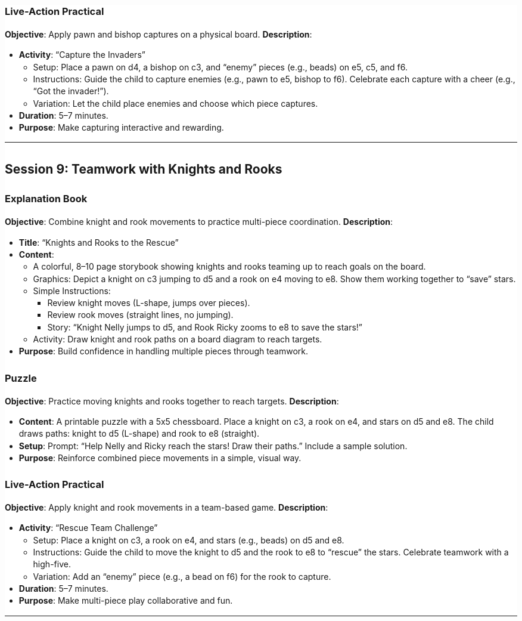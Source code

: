 ### Live-Action Practical
**Objective**: Apply pawn and bishop captures on a physical board.
**Description**:
- **Activity**: “Capture the Invaders”
  - Setup: Place a pawn on d4, a bishop on c3, and “enemy” pieces (e.g., beads) on e5, c5, and f6.
  - Instructions: Guide the child to capture enemies (e.g., pawn to e5, bishop to f6). Celebrate each capture with a cheer (e.g., “Got the invader!”).
  - Variation: Let the child place enemies and choose which piece captures.
- **Duration**: 5–7 minutes.
- **Purpose**: Make capturing interactive and rewarding.

---

## Session 9: Teamwork with Knights and Rooks
### Explanation Book
**Objective**: Combine knight and rook movements to practice multi-piece coordination.
**Description**:
- **Title**: “Knights and Rooks to the Rescue”
- **Content**:
  - A colorful, 8–10 page storybook showing knights and rooks teaming up to reach goals on the board.
  - Graphics: Depict a knight on c3 jumping to d5 and a rook on e4 moving to e8. Show them working together to “save” stars.
  - Simple Instructions:
    - Review knight moves (L-shape, jumps over pieces).
    - Review rook moves (straight lines, no jumping).
    - Story: “Knight Nelly jumps to d5, and Rook Ricky zooms to e8 to save the stars!”
  - Activity: Draw knight and rook paths on a board diagram to reach targets.
- **Purpose**: Build confidence in handling multiple pieces through teamwork.

### Puzzle
**Objective**: Practice moving knights and rooks together to reach targets.
**Description**:
- **Content**: A printable puzzle with a 5x5 chessboard. Place a knight on c3, a rook on e4, and stars on d5 and e8. The child draws paths: knight to d5 (L-shape) and rook to e8 (straight).
- **Setup**: Prompt: “Help Nelly and Ricky reach the stars! Draw their paths.” Include a sample solution.
- **Purpose**: Reinforce combined piece movements in a simple, visual way.

### Live-Action Practical
**Objective**: Apply knight and rook movements in a team-based game.
**Description**:
- **Activity**: “Rescue Team Challenge”
  - Setup: Place a knight on c3, a rook on e4, and stars (e.g., beads) on d5 and e8.
  - Instructions: Guide the child to move the knight to d5 and the rook to e8 to “rescue” the stars. Celebrate teamwork with a high-five.
  - Variation: Add an “enemy” piece (e.g., a bead on f6) for the rook to capture.
- **Duration**: 5–7 minutes.
- **Purpose**: Make multi-piece play collaborative and fun.

---